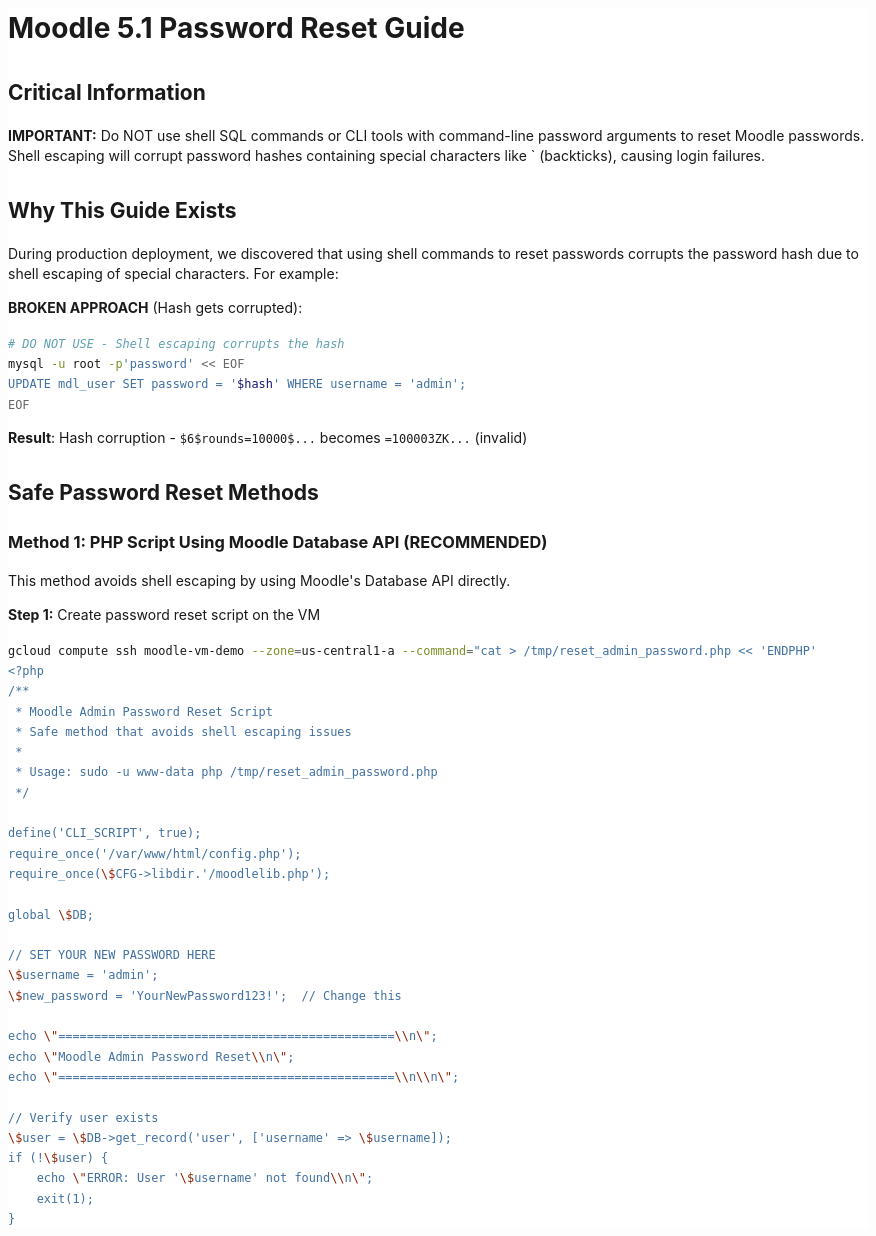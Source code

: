 # Moodle 5.1 Password Reset Guide

## Critical Information

**IMPORTANT:** Do NOT use shell SQL commands or CLI tools with command-line password arguments to reset Moodle passwords. Shell escaping will corrupt password hashes containing special characters like ` (backticks), causing login failures.

## Why This Guide Exists

During production deployment, we discovered that using shell commands to reset passwords corrupts the password hash due to shell escaping of special characters. For example:

**BROKEN APPROACH** (Hash gets corrupted):
```bash
# DO NOT USE - Shell escaping corrupts the hash
mysql -u root -p'password' << EOF
UPDATE mdl_user SET password = '$hash' WHERE username = 'admin';
EOF
```

**Result**: Hash corruption - `$6$rounds=10000$...` becomes `=100003ZK...` (invalid)

## Safe Password Reset Methods

### Method 1: PHP Script Using Moodle Database API (RECOMMENDED)

This method avoids shell escaping by using Moodle's Database API directly.

**Step 1:** Create password reset script on the VM

```bash
gcloud compute ssh moodle-vm-demo --zone=us-central1-a --command="cat > /tmp/reset_admin_password.php << 'ENDPHP'
<?php
/**
 * Moodle Admin Password Reset Script
 * Safe method that avoids shell escaping issues
 *
 * Usage: sudo -u www-data php /tmp/reset_admin_password.php
 */

define('CLI_SCRIPT', true);
require_once('/var/www/html/config.php');
require_once(\$CFG->libdir.'/moodlelib.php');

global \$DB;

// SET YOUR NEW PASSWORD HERE
\$username = 'admin';
\$new_password = 'YourNewPassword123!';  // Change this

echo \"===============================================\\n\";
echo \"Moodle Admin Password Reset\\n\";
echo \"===============================================\\n\\n\";

// Verify user exists
\$user = \$DB->get_record('user', ['username' => \$username]);
if (!\$user) {
    echo \"ERROR: User '\$username' not found\\n\";
    exit(1);
}
```